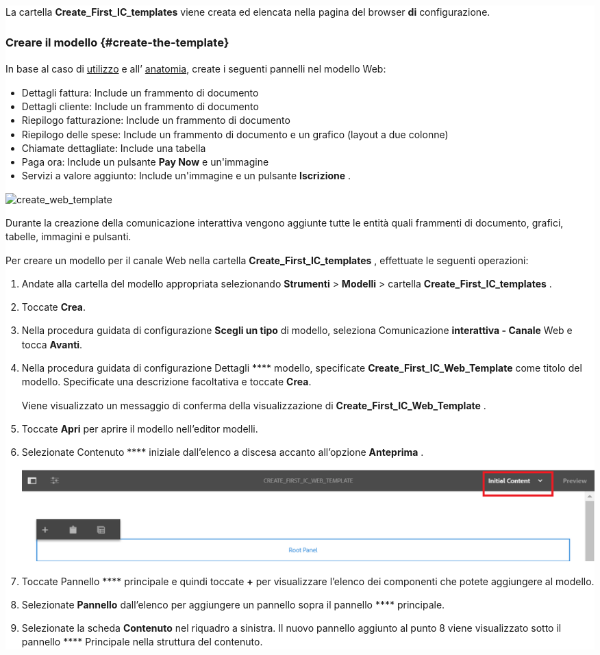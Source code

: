    La cartella **Create_First_IC_templates** viene creata ed elencata nella pagina del browser **di** configurazione.

### Creare il modello {#create-the-template}

In base al caso di [utilizzo](/help/forms/using/create-your-first-interactive-communication.md) e all’ [anatomia](/help/forms/using/planning-interactive-communications.md), create i seguenti pannelli nel modello Web:

* Dettagli fattura: Include un frammento di documento
* Dettagli cliente: Include un frammento di documento
* Riepilogo fatturazione: Include un frammento di documento
* Riepilogo delle spese: Include un frammento di documento e un grafico (layout a due colonne)
* Chiamate dettagliate: Include una tabella
* Paga ora: Include un pulsante **Pay Now** e un&#39;immagine
* Servizi a valore aggiunto: Include un&#39;immagine e un pulsante **Iscrizione** .

![create_web_template](assets/create_web_template.gif)

Durante la creazione della comunicazione interattiva vengono aggiunte tutte le entità quali frammenti di documento, grafici, tabelle, immagini e pulsanti.

Per creare un modello per il canale Web nella cartella **Create_First_IC_templates** , effettuate le seguenti operazioni:

1. Andate alla cartella del modello appropriata selezionando **Strumenti** > **Modelli** > cartella **Create_First_IC_templates** .
1. Toccate **Crea**.
1. Nella procedura guidata di configurazione **Scegli un tipo** di modello, seleziona Comunicazione **interattiva - Canale** Web e tocca **Avanti**.
1. Nella procedura guidata di configurazione Dettagli **** modello, specificate **Create_First_IC_Web_Template** come titolo del modello. Specificate una descrizione facoltativa e toccate **Crea**.

   Viene visualizzato un messaggio di conferma della visualizzazione di **Create_First_IC_Web_Template** .

1. Toccate **Apri** per aprire il modello nell’editor modelli.
1. Selezionate Contenuto **** iniziale dall’elenco a discesa accanto all’opzione **Anteprima** .

   ![Editor modelli](assets/template_editor_initial_content_new.png)

1. Toccate Pannello **** principale e quindi toccate **+** per visualizzare l’elenco dei componenti che potete aggiungere al modello.
1. Selezionate **Pannello** dall’elenco per aggiungere un pannello sopra il pannello **** principale.
1. Selezionate la scheda **Contenuto** nel riquadro a sinistra. Il nuovo pannello aggiunto al punto 8 viene visualizzato sotto il pannello **** Principale nella struttura del contenuto.
